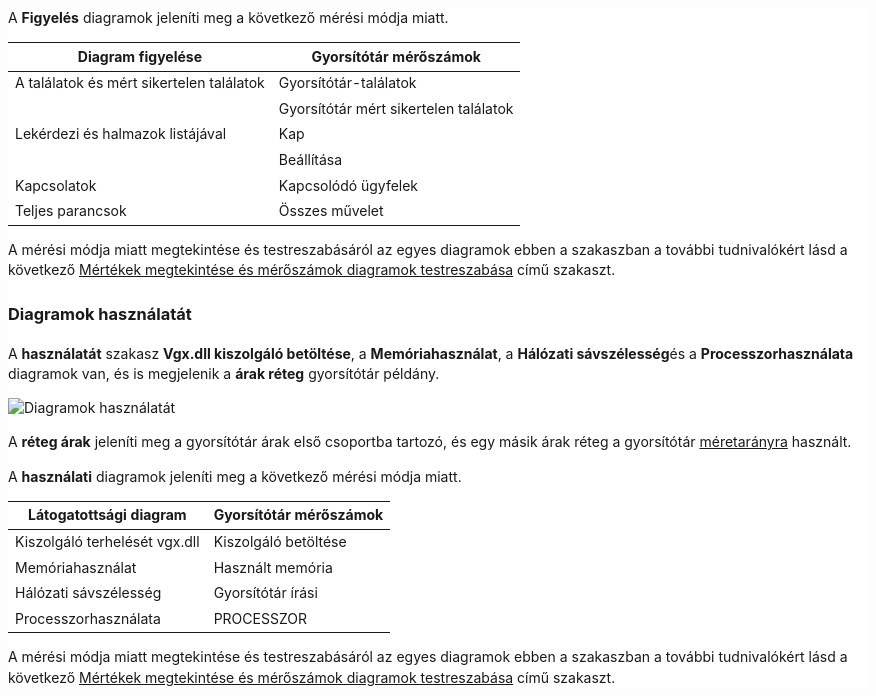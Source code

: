 A **Figyelés** diagramok jeleníti meg a következő mérési módja miatt.

| Diagram figyelése | Gyorsítótár mérőszámok     |
|------------------|-------------------|
| A találatok és mért sikertelen találatok  | Gyorsítótár-találatok        |
|                  | Gyorsítótár mért sikertelen találatok      |
| Lekérdezi és halmazok listájával    | Kap              |
|                  | Beállítása              |
| Kapcsolatok      | Kapcsolódó ügyfelek |
| Teljes parancsok   | Összes művelet  |

A mérési módja miatt megtekintése és testreszabásáról az egyes diagramok ebben a szakaszban a további tudnivalókért lásd a következő [Mértékek megtekintése és mérőszámok diagramok testreszabása](#how-to-view-metrics-and-customize-charts) című szakaszt.

### <a name="usage-charts"></a>Diagramok használatát

A **használatát** szakasz **Vgx.dll kiszolgáló betöltése**, a **Memóriahasználat**, a **Hálózati sávszélesség**és a **Processzorhasználata** diagramok van, és is megjelenik a **árak réteg** gyorsítótár példány.

![Diagramok használatát][redis-cache-usage-part]

A **réteg árak** jeleníti meg a gyorsítótár árak első csoportba tartozó, és egy másik árak réteg a gyorsítótár [méretarányra](cache-how-to-scale.md) használt.

A **használati** diagramok jeleníti meg a következő mérési módja miatt.

| Látogatottsági diagram       | Gyorsítótár mérőszámok |
|-------------------|---------------|
| Kiszolgáló terhelését vgx.dll | Kiszolgáló betöltése   |
| Memóriahasználat      | Használt memória   |
| Hálózati sávszélesség | Gyorsítótár írási   |
| Processzorhasználata         | PROCESSZOR           |

A mérési módja miatt megtekintése és testreszabásáról az egyes diagramok ebben a szakaszban a további tudnivalókért lásd a következő [Mértékek megtekintése és mérőszámok diagramok testreszabása](#how-to-view-metrics-and-customize-charts) című szakaszt.
  


[redis-cache-enable-diagnostics]: ./media/cache-how-to-monitor/redis-cache-enable-diagnostics.png

[redis-cache-diagnostic-settings]: ./media/cache-how-to-monitor/redis-cache-diagnostic-settings.png

[redis-cache-configure-diagnostics]: ./media/cache-how-to-monitor/redis-cache-configure-diagnostics.png

[redis-cache-monitoring-part]: ./media/cache-how-to-monitor/redis-cache-monitoring-part.png

[redis-cache-usage-part]: ./media/cache-how-to-monitor/redis-cache-usage-part.png

[redis-cache-metric-blade]: ./media/cache-how-to-monitor/redis-cache-metric-blade.png

[redis-cache-edit-chart]: ./media/cache-how-to-monitor/redis-cache-edit-chart.png

[redis-cache-view-chart-details]: ./media/cache-how-to-monitor/redis-cache-view-chart-details.png

[redis-cache-operations-events]: ./media/cache-how-to-monitor/redis-cache-operations-events.png

[redis-cache-alert-rules]: ./media/cache-how-to-monitor/redis-cache-alert-rules.png

[redis-cache-add-alert]: ./media/cache-how-to-monitor/redis-cache-add-alert.png

[redis-cache-premium-monitor]: ./media/cache-how-to-monitor/redis-cache-premium-monitor.png

[redis-cache-premium-edit]: ./media/cache-how-to-monitor/redis-cache-premium-edit.png


[redis-cache-premium-chart-detail]: ./media/cache-how-to-monitor/redis-cache-premium-chart-detail.png
[redis-cache-premium-point-summary]: ./media/cache-how-to-monitor/redis-cache-premium-point-summary.png
[redis-cache-premium-point-shard]: ./media/cache-how-to-monitor/redis-cache-premium-point-shard.png
[redis-cache-redis-metrics]: ./media/cache-how-to-monitor/redis-cache-redis-metrics.png
[redis-cache-redis-metrics-blade]: ./media/cache-how-to-monitor/redis-cache-redis-metrics-blade.png